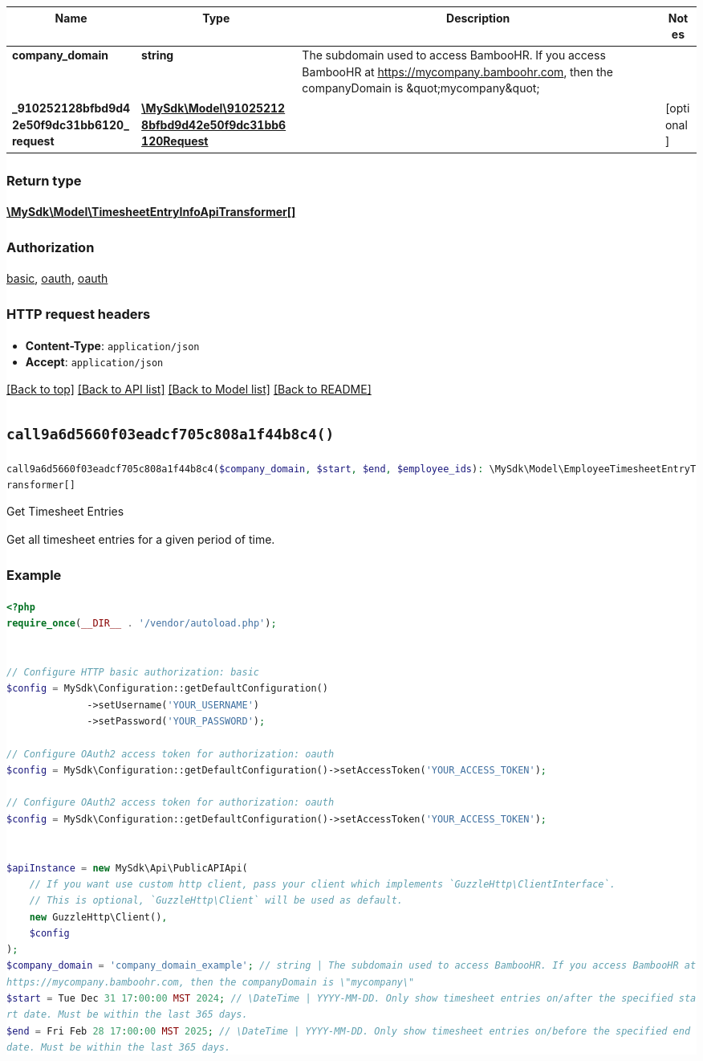 | Name | Type | Description  | Notes |
| ------------- | ------------- | ------------- | ------------- |
| **company_domain** | **string**| The subdomain used to access BambooHR. If you access BambooHR at https://mycompany.bamboohr.com, then the companyDomain is \&quot;mycompany\&quot; | |
| **_910252128bfbd9d42e50f9dc31bb6120_request** | [**\MySdk\Model\910252128bfbd9d42e50f9dc31bb6120Request**](../Model/910252128bfbd9d42e50f9dc31bb6120Request.md)|  | [optional] |

### Return type

[**\MySdk\Model\TimesheetEntryInfoApiTransformer[]**](../Model/TimesheetEntryInfoApiTransformer.md)

### Authorization

[basic](../../README.md#basic), [oauth](../../README.md#oauth), [oauth](../../README.md#oauth)

### HTTP request headers

- **Content-Type**: `application/json`
- **Accept**: `application/json`

[[Back to top]](#) [[Back to API list]](../../README.md#endpoints)
[[Back to Model list]](../../README.md#models)
[[Back to README]](../../README.md)

## `call9a6d5660f03eadcf705c808a1f44b8c4()`

```php
call9a6d5660f03eadcf705c808a1f44b8c4($company_domain, $start, $end, $employee_ids): \MySdk\Model\EmployeeTimesheetEntryTransformer[]
```

Get Timesheet Entries

Get all timesheet entries for a given period of time.

### Example

```php
<?php
require_once(__DIR__ . '/vendor/autoload.php');


// Configure HTTP basic authorization: basic
$config = MySdk\Configuration::getDefaultConfiguration()
              ->setUsername('YOUR_USERNAME')
              ->setPassword('YOUR_PASSWORD');

// Configure OAuth2 access token for authorization: oauth
$config = MySdk\Configuration::getDefaultConfiguration()->setAccessToken('YOUR_ACCESS_TOKEN');

// Configure OAuth2 access token for authorization: oauth
$config = MySdk\Configuration::getDefaultConfiguration()->setAccessToken('YOUR_ACCESS_TOKEN');


$apiInstance = new MySdk\Api\PublicAPIApi(
    // If you want use custom http client, pass your client which implements `GuzzleHttp\ClientInterface`.
    // This is optional, `GuzzleHttp\Client` will be used as default.
    new GuzzleHttp\Client(),
    $config
);
$company_domain = 'company_domain_example'; // string | The subdomain used to access BambooHR. If you access BambooHR at https://mycompany.bamboohr.com, then the companyDomain is \"mycompany\"
$start = Tue Dec 31 17:00:00 MST 2024; // \DateTime | YYYY-MM-DD. Only show timesheet entries on/after the specified start date. Must be within the last 365 days.
$end = Fri Feb 28 17:00:00 MST 2025; // \DateTime | YYYY-MM-DD. Only show timesheet entries on/before the specified end date. Must be within the last 365 days.
```
